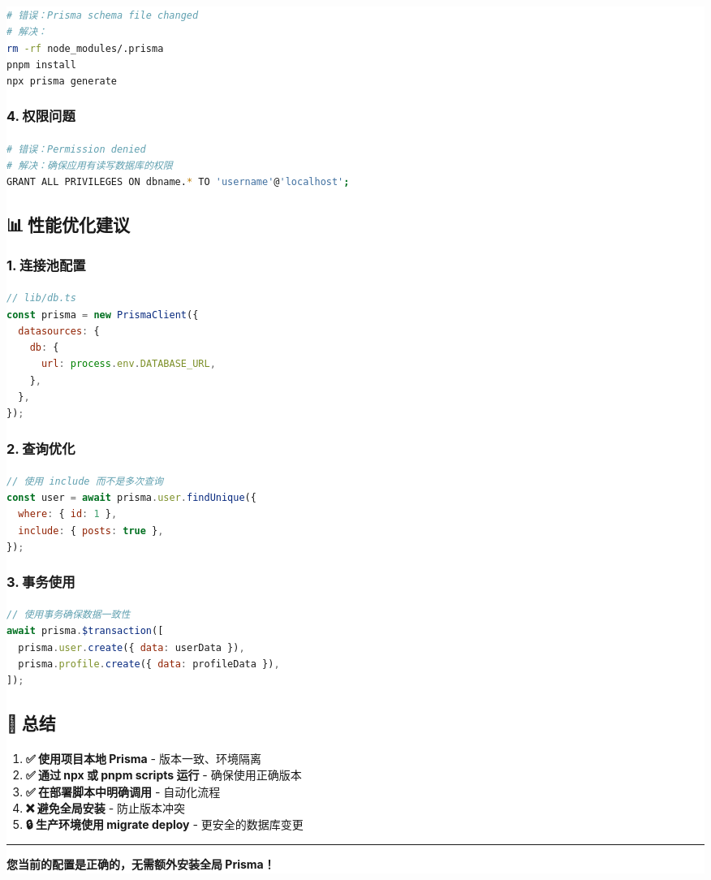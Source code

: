```bash
# 错误：Prisma schema file changed
# 解决：
rm -rf node_modules/.prisma
pnpm install
npx prisma generate
```

### 4. 权限问题

```bash
# 错误：Permission denied
# 解决：确保应用有读写数据库的权限
GRANT ALL PRIVILEGES ON dbname.* TO 'username'@'localhost';
```

## 📊 性能优化建议

### 1. 连接池配置

```javascript
// lib/db.ts
const prisma = new PrismaClient({
  datasources: {
    db: {
      url: process.env.DATABASE_URL,
    },
  },
});
```

### 2. 查询优化

```javascript
// 使用 include 而不是多次查询
const user = await prisma.user.findUnique({
  where: { id: 1 },
  include: { posts: true },
});
```

### 3. 事务使用

```javascript
// 使用事务确保数据一致性
await prisma.$transaction([
  prisma.user.create({ data: userData }),
  prisma.profile.create({ data: profileData }),
]);
```

## 📝 总结

1. **✅ 使用项目本地 Prisma** - 版本一致、环境隔离
2. **✅ 通过 npx 或 pnpm scripts 运行** - 确保使用正确版本
3. **✅ 在部署脚本中明确调用** - 自动化流程
4. **❌ 避免全局安装** - 防止版本冲突
5. **🔒 生产环境使用 migrate deploy** - 更安全的数据库变更

---

**您当前的配置是正确的，无需额外安装全局 Prisma！**
